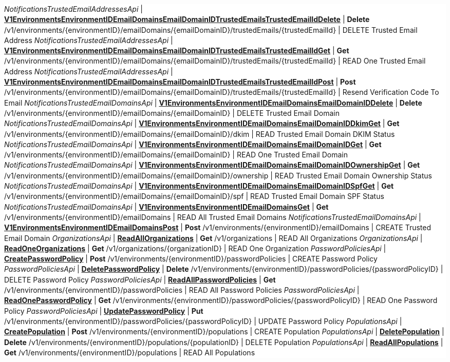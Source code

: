 *NotificationsTrustedEmailAddressesApi* | [**V1EnvironmentsEnvironmentIDEmailDomainsEmailDomainIDTrustedEmailsTrustedEmailIdDelete**](docs/NotificationsTrustedEmailAddressesApi.md#v1environmentsenvironmentidemaildomainsemaildomainidtrustedemailstrustedemailiddelete) | **Delete** /v1/environments/{environmentID}/emailDomains/{emailDomainID}/trustedEmails/{trustedEmailId} | DELETE Trusted Email Address
*NotificationsTrustedEmailAddressesApi* | [**V1EnvironmentsEnvironmentIDEmailDomainsEmailDomainIDTrustedEmailsTrustedEmailIdGet**](docs/NotificationsTrustedEmailAddressesApi.md#v1environmentsenvironmentidemaildomainsemaildomainidtrustedemailstrustedemailidget) | **Get** /v1/environments/{environmentID}/emailDomains/{emailDomainID}/trustedEmails/{trustedEmailId} | READ One Trusted Email Address
*NotificationsTrustedEmailAddressesApi* | [**V1EnvironmentsEnvironmentIDEmailDomainsEmailDomainIDTrustedEmailsTrustedEmailIdPost**](docs/NotificationsTrustedEmailAddressesApi.md#v1environmentsenvironmentidemaildomainsemaildomainidtrustedemailstrustedemailidpost) | **Post** /v1/environments/{environmentID}/emailDomains/{emailDomainID}/trustedEmails/{trustedEmailId} | Resend Verification Code To Email
*NotificationsTrustedEmailDomainsApi* | [**V1EnvironmentsEnvironmentIDEmailDomainsEmailDomainIDDelete**](docs/NotificationsTrustedEmailDomainsApi.md#v1environmentsenvironmentidemaildomainsemaildomainiddelete) | **Delete** /v1/environments/{environmentID}/emailDomains/{emailDomainID} | DELETE Trusted Email Domain
*NotificationsTrustedEmailDomainsApi* | [**V1EnvironmentsEnvironmentIDEmailDomainsEmailDomainIDDkimGet**](docs/NotificationsTrustedEmailDomainsApi.md#v1environmentsenvironmentidemaildomainsemaildomainiddkimget) | **Get** /v1/environments/{environmentID}/emailDomains/{emailDomainID}/dkim | READ Trusted Email Domain DKIM Status
*NotificationsTrustedEmailDomainsApi* | [**V1EnvironmentsEnvironmentIDEmailDomainsEmailDomainIDGet**](docs/NotificationsTrustedEmailDomainsApi.md#v1environmentsenvironmentidemaildomainsemaildomainidget) | **Get** /v1/environments/{environmentID}/emailDomains/{emailDomainID} | READ One Trusted Email Domain
*NotificationsTrustedEmailDomainsApi* | [**V1EnvironmentsEnvironmentIDEmailDomainsEmailDomainIDOwnershipGet**](docs/NotificationsTrustedEmailDomainsApi.md#v1environmentsenvironmentidemaildomainsemaildomainidownershipget) | **Get** /v1/environments/{environmentID}/emailDomains/{emailDomainID}/ownership | READ Trusted Email Domain Ownership Status
*NotificationsTrustedEmailDomainsApi* | [**V1EnvironmentsEnvironmentIDEmailDomainsEmailDomainIDSpfGet**](docs/NotificationsTrustedEmailDomainsApi.md#v1environmentsenvironmentidemaildomainsemaildomainidspfget) | **Get** /v1/environments/{environmentID}/emailDomains/{emailDomainID}/spf | READ Trusted Email Domain SPF Status
*NotificationsTrustedEmailDomainsApi* | [**V1EnvironmentsEnvironmentIDEmailDomainsGet**](docs/NotificationsTrustedEmailDomainsApi.md#v1environmentsenvironmentidemaildomainsget) | **Get** /v1/environments/{environmentID}/emailDomains | READ All Trusted Email Domains
*NotificationsTrustedEmailDomainsApi* | [**V1EnvironmentsEnvironmentIDEmailDomainsPost**](docs/NotificationsTrustedEmailDomainsApi.md#v1environmentsenvironmentidemaildomainspost) | **Post** /v1/environments/{environmentID}/emailDomains | CREATE Trusted Email Domain
*OrganizationsApi* | [**ReadAllOrganizations**](docs/OrganizationsApi.md#readallorganizations) | **Get** /v1/organizations | READ All Organizations
*OrganizationsApi* | [**ReadOneOrganizations**](docs/OrganizationsApi.md#readoneorganizations) | **Get** /v1/organizations/{organizationID} | READ One Organization
*PasswordPoliciesApi* | [**CreatePasswordPolicy**](docs/PasswordPoliciesApi.md#createpasswordpolicy) | **Post** /v1/environments/{environmentID}/passwordPolicies | CREATE Password Policy
*PasswordPoliciesApi* | [**DeletePasswordPolicy**](docs/PasswordPoliciesApi.md#deletepasswordpolicy) | **Delete** /v1/environments/{environmentID}/passwordPolicies/{passwordPolicyID} | DELETE Password Policy
*PasswordPoliciesApi* | [**ReadAllPasswordPolicies**](docs/PasswordPoliciesApi.md#readallpasswordpolicies) | **Get** /v1/environments/{environmentID}/passwordPolicies | READ All Password Policies
*PasswordPoliciesApi* | [**ReadOnePasswordPolicy**](docs/PasswordPoliciesApi.md#readonepasswordpolicy) | **Get** /v1/environments/{environmentID}/passwordPolicies/{passwordPolicyID} | READ One Password Policy
*PasswordPoliciesApi* | [**UpdatePasswordPolicy**](docs/PasswordPoliciesApi.md#updatepasswordpolicy) | **Put** /v1/environments/{environmentID}/passwordPolicies/{passwordPolicyID} | UPDATE Password Policy
*PopulationsApi* | [**CreatePopulation**](docs/PopulationsApi.md#createpopulation) | **Post** /v1/environments/{environmentID}/populations | CREATE Population
*PopulationsApi* | [**DeletePopulation**](docs/PopulationsApi.md#deletepopulation) | **Delete** /v1/environments/{environmentID}/populations/{populationID} | DELETE Population
*PopulationsApi* | [**ReadAllPopulations**](docs/PopulationsApi.md#readallpopulations) | **Get** /v1/environments/{environmentID}/populations | READ All Populations